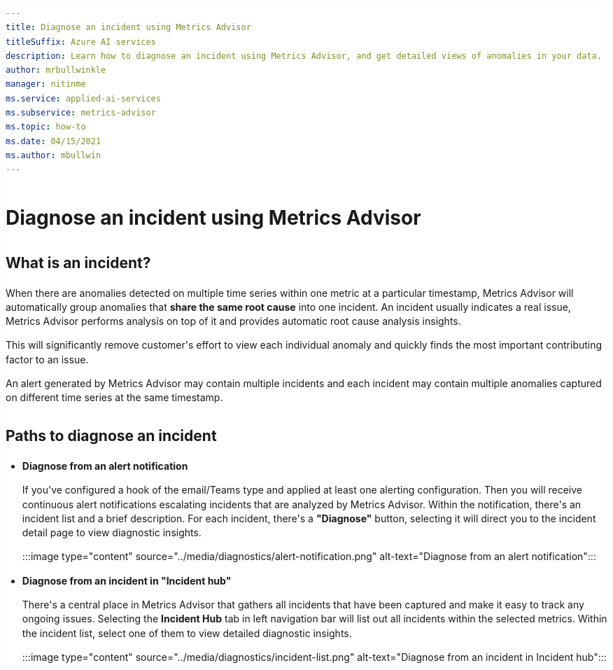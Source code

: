 ```yaml
---
title: Diagnose an incident using Metrics Advisor
titleSuffix: Azure AI services
description: Learn how to diagnose an incident using Metrics Advisor, and get detailed views of anomalies in your data.
author: mrbullwinkle
manager: nitinme
ms.service: applied-ai-services
ms.subservice: metrics-advisor
ms.topic: how-to
ms.date: 04/15/2021
ms.author: mbullwin
---
```


# Diagnose an incident using Metrics Advisor

## What is an incident? 

When there are anomalies detected on multiple time series within one metric at a particular timestamp, Metrics Advisor will automatically group anomalies that **share the same root cause** into one incident. An incident usually indicates a real issue, Metrics Advisor performs analysis on top of it and provides automatic root cause analysis insights. 

This will significantly remove customer's effort to view each individual anomaly and quickly finds the most important contributing factor to an issue. 

An alert generated by Metrics Advisor may contain multiple incidents and each incident may contain multiple anomalies captured on different time series at the same timestamp. 

## Paths to diagnose an incident

- **Diagnose from an alert notification**

    If you've configured a hook of the email/Teams type and applied at least one alerting configuration. Then you will receive continuous alert notifications escalating incidents that are analyzed by Metrics Advisor. Within the notification, there's an incident list and a brief description. For each incident, there's a **"Diagnose"** button, selecting it will direct you to the incident detail page to view diagnostic insights. 

    :::image type="content" source="../media/diagnostics/alert-notification.png" alt-text="Diagnose from an alert notification":::

- **Diagnose from an incident in "Incident hub"**

    There's a central place in Metrics Advisor that gathers all incidents that have been captured and make it easy to track any ongoing issues. Selecting the **Incident Hub** tab in left navigation bar will list out all incidents within the selected metrics. Within the incident list, select one of them to view detailed diagnostic insights. 

    :::image type="content" source="../media/diagnostics/incident-list.png" alt-text="Diagnose from an incident in Incident hub":::
